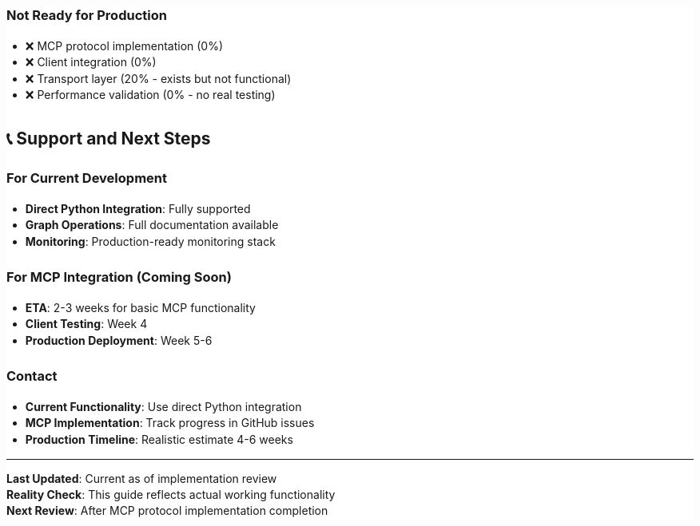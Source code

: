 ### Not Ready for Production
- ❌ MCP protocol implementation (0%)
- ❌ Client integration (0%)
- ❌ Transport layer (20% - exists but not functional)
- ❌ Performance validation (0% - no real testing)

## 📞 **Support and Next Steps**

### For Current Development
- **Direct Python Integration**: Fully supported
- **Graph Operations**: Full documentation available
- **Monitoring**: Production-ready monitoring stack

### For MCP Integration (Coming Soon)
- **ETA**: 2-3 weeks for basic MCP functionality
- **Client Testing**: Week 4
- **Production Deployment**: Week 5-6

### Contact
- **Current Functionality**: Use direct Python integration
- **MCP Implementation**: Track progress in GitHub issues
- **Production Timeline**: Realistic estimate 4-6 weeks

---

**Last Updated**: Current as of implementation review  
**Reality Check**: This guide reflects actual working functionality  
**Next Review**: After MCP protocol implementation completion